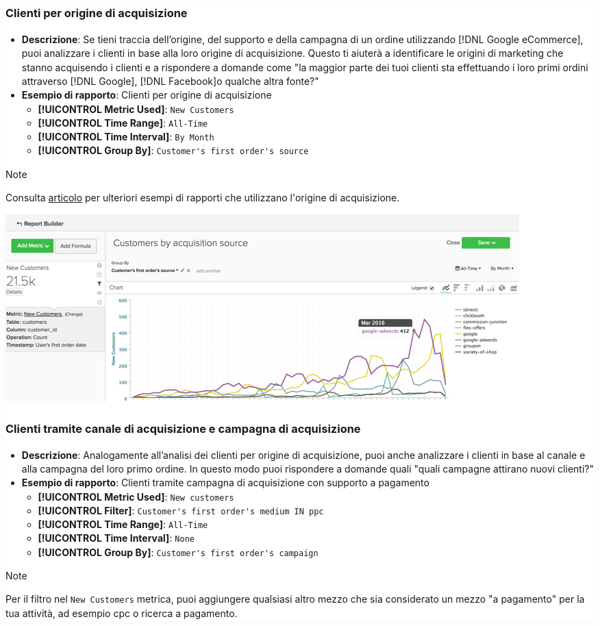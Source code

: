 ### Clienti per origine di acquisizione

* **Descrizione**: Se tieni traccia dell’origine, del supporto e della campagna di un ordine utilizzando [!DNL Google eCommerce], puoi analizzare i clienti in base alla loro origine di acquisizione. Questo ti aiuterà a identificare le origini di marketing che stanno acquisendo i clienti e a rispondere a domande come &quot;la maggior parte dei tuoi clienti sta effettuando i loro primi ordini attraverso [!DNL Google], [!DNL Facebook]o qualche altra fonte?&quot;
* **Esempio di rapporto**: Clienti per origine di acquisizione
   * **[!UICONTROL Metric Used]**: `New Customers`
   * **[!UICONTROL Time Range]**: `All-Time`
   * **[!UICONTROL Time Interval]**: `By Month`
   * **[!UICONTROL Group By]**: `Customer's first order's source`

>[!NOTE]
>
>Consulta [articolo](../analysis/most-value-source-channel.md) per ulteriori esempi di rapporti che utilizzano l&#39;origine di acquisizione.

![Origine acquisizione](../../assets/acquisition_source.png)

### Clienti tramite canale di acquisizione e campagna di acquisizione

* **Descrizione**: Analogamente all’analisi dei clienti per origine di acquisizione, puoi anche analizzare i clienti in base al canale e alla campagna del loro primo ordine. In questo modo puoi rispondere a domande quali &quot;quali campagne attirano nuovi clienti?&quot;
* **Esempio di rapporto**: Clienti tramite campagna di acquisizione con supporto a pagamento
   * **[!UICONTROL Metric Used]**: `New customers`
   * **[!UICONTROL Filter]**: `Customer's first order's medium IN ppc`
   * **[!UICONTROL Time Range]**: `All-Time`
   * **[!UICONTROL Time Interval]**: `None`
   * **[!UICONTROL Group By]**: `Customer's first order's campaign`

>[!NOTE]
>
>Per il filtro nel `New Customers` metrica, puoi aggiungere qualsiasi altro mezzo che sia considerato un mezzo &quot;a pagamento&quot; per la tua attività, ad esempio cpc o ricerca a pagamento.
